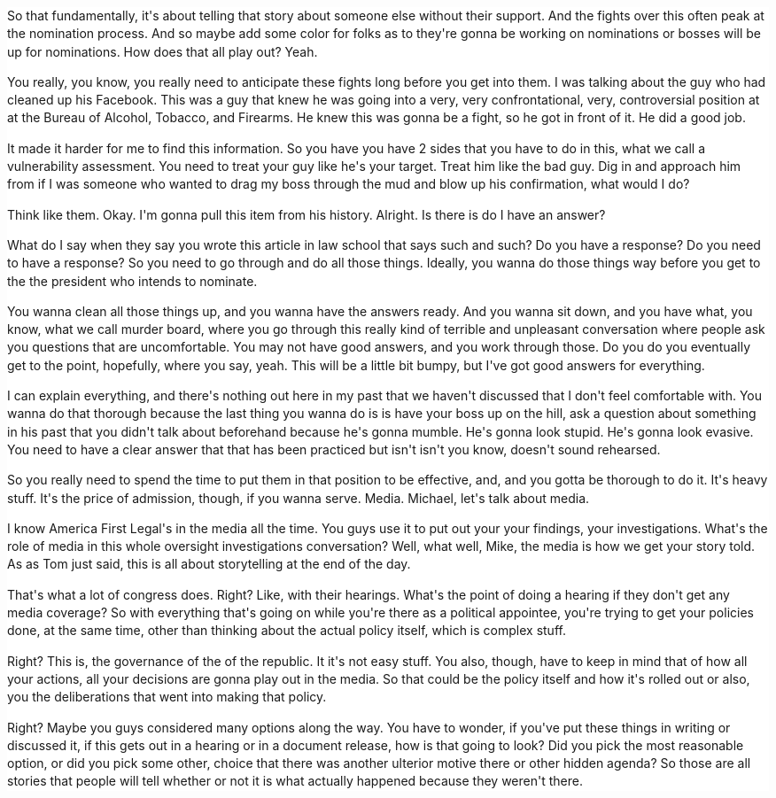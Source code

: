 So that fundamentally, it's about telling that story about someone else without their support. And the fights over this often peak at the nomination process. And so maybe add some color for folks as to they're gonna be working on nominations or bosses will be up for nominations. How does that all play out? Yeah.

You really, you know, you really need to anticipate these fights long before you get into them. I was talking about the guy who had cleaned up his Facebook. This was a guy that knew he was going into a very, very confrontational, very, controversial position at at the Bureau of Alcohol, Tobacco, and Firearms. He knew this was gonna be a fight, so he got in front of it. He did a good job.

It made it harder for me to find this information. So you have you have 2 sides that you have to do in this, what we call a vulnerability assessment. You need to treat your guy like he's your target. Treat him like the bad guy. Dig in and approach him from if I was someone who wanted to drag my boss through the mud and blow up his confirmation, what would I do?

Think like them. Okay. I'm gonna pull this item from his history. Alright. Is there is do I have an answer?

What do I say when they say you wrote this article in law school that says such and such? Do you have a response? Do you need to have a response? So you need to go through and do all those things. Ideally, you wanna do those things way before you get to the the president who intends to nominate.

You wanna clean all those things up, and you wanna have the answers ready. And you wanna sit down, and you have what, you know, what we call murder board, where you go through this really kind of terrible and unpleasant conversation where people ask you questions that are uncomfortable. You may not have good answers, and you work through those. Do you do you eventually get to the point, hopefully, where you say, yeah. This will be a little bit bumpy, but I've got good answers for everything.

I can explain everything, and there's nothing out here in my past that we haven't discussed that I don't feel comfortable with. You wanna do that thorough because the last thing you wanna do is is have your boss up on the hill, ask a question about something in his past that you didn't talk about beforehand because he's gonna mumble. He's gonna look stupid. He's gonna look evasive. You need to have a clear answer that that has been practiced but isn't isn't you know, doesn't sound rehearsed.

So you really need to spend the time to put them in that position to be effective, and, and you gotta be thorough to do it. It's heavy stuff. It's the price of admission, though, if you wanna serve. Media. Michael, let's talk about media.

I know America First Legal's in the media all the time. You guys use it to put out your your findings, your investigations. What's the role of media in this whole oversight investigations conversation? Well, what well, Mike, the media is how we get your story told. As as Tom just said, this is all about storytelling at the end of the day.

That's what a lot of congress does. Right? Like, with their hearings. What's the point of doing a hearing if they don't get any media coverage? So with everything that's going on while you're there as a political appointee, you're trying to get your policies done, at the same time, other than thinking about the actual policy itself, which is complex stuff.

Right? This is, the governance of the of the republic. It it's not easy stuff. You also, though, have to keep in mind that of how all your actions, all your decisions are gonna play out in the media. So that could be the policy itself and how it's rolled out or also, you the deliberations that went into making that policy.

Right? Maybe you guys considered many options along the way. You have to wonder, if you've put these things in writing or discussed it, if this gets out in a hearing or in a document release, how is that going to look? Did you pick the most reasonable option, or did you pick some other, choice that there was another ulterior motive there or other hidden agenda? So those are all stories that people will tell whether or not it is what actually happened because they weren't there.
